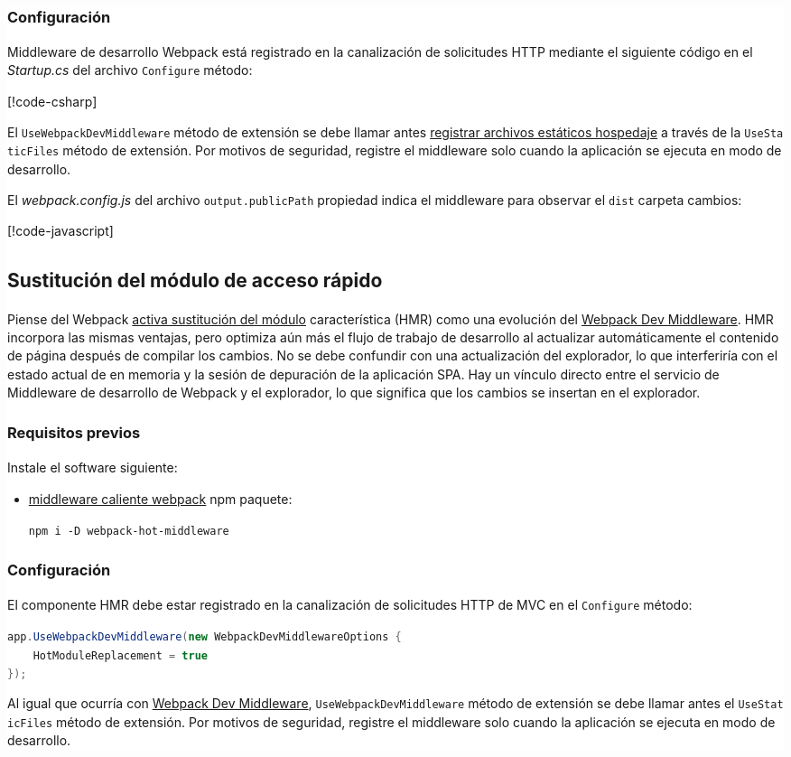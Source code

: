 ### <a name="configuration"></a>Configuración

Middleware de desarrollo Webpack está registrado en la canalización de solicitudes HTTP mediante el siguiente código en el *Startup.cs* del archivo `Configure` método:

[!code-csharp[](../client-side/spa-services/sample/SpaServicesSampleApp/Startup.cs?name=webpack-middleware-registration&highlight=4)]

El `UseWebpackDevMiddleware` método de extensión se debe llamar antes [registrar archivos estáticos hospedaje](xref:fundamentals/static-files) a través de la `UseStaticFiles` método de extensión. Por motivos de seguridad, registre el middleware solo cuando la aplicación se ejecuta en modo de desarrollo.

El *webpack.config.js* del archivo `output.publicPath` propiedad indica el middleware para observar el `dist` carpeta cambios:

[!code-javascript[](../client-side/spa-services/sample/SpaServicesSampleApp/webpack.config.js?range=6,13-16)]

<a name="hot-module-replacement"></a>

## <a name="hot-module-replacement"></a>Sustitución del módulo de acceso rápido

Piense del Webpack [activa sustitución del módulo](https://webpack.js.org/concepts/hot-module-replacement/) característica (HMR) como una evolución del [Webpack Dev Middleware](#webpack-dev-middleware). HMR incorpora las mismas ventajas, pero optimiza aún más el flujo de trabajo de desarrollo al actualizar automáticamente el contenido de página después de compilar los cambios. No se debe confundir con una actualización del explorador, lo que interferiría con el estado actual de en memoria y la sesión de depuración de la aplicación SPA. Hay un vínculo directo entre el servicio de Middleware de desarrollo de Webpack y el explorador, lo que significa que los cambios se insertan en el explorador.

### <a name="prerequisites"></a>Requisitos previos

Instale el software siguiente:
* [middleware caliente webpack](https://www.npmjs.com/package/webpack-hot-middleware) npm paquete:

    ```console
    npm i -D webpack-hot-middleware
    ```

### <a name="configuration"></a>Configuración

El componente HMR debe estar registrado en la canalización de solicitudes HTTP de MVC en el `Configure` método:

```csharp
app.UseWebpackDevMiddleware(new WebpackDevMiddlewareOptions {
    HotModuleReplacement = true
});
```

Al igual que ocurría con [Webpack Dev Middleware](#webpack-dev-middleware), `UseWebpackDevMiddleware` método de extensión se debe llamar antes el `UseStaticFiles` método de extensión. Por motivos de seguridad, registre el middleware solo cuando la aplicación se ejecuta en modo de desarrollo.
